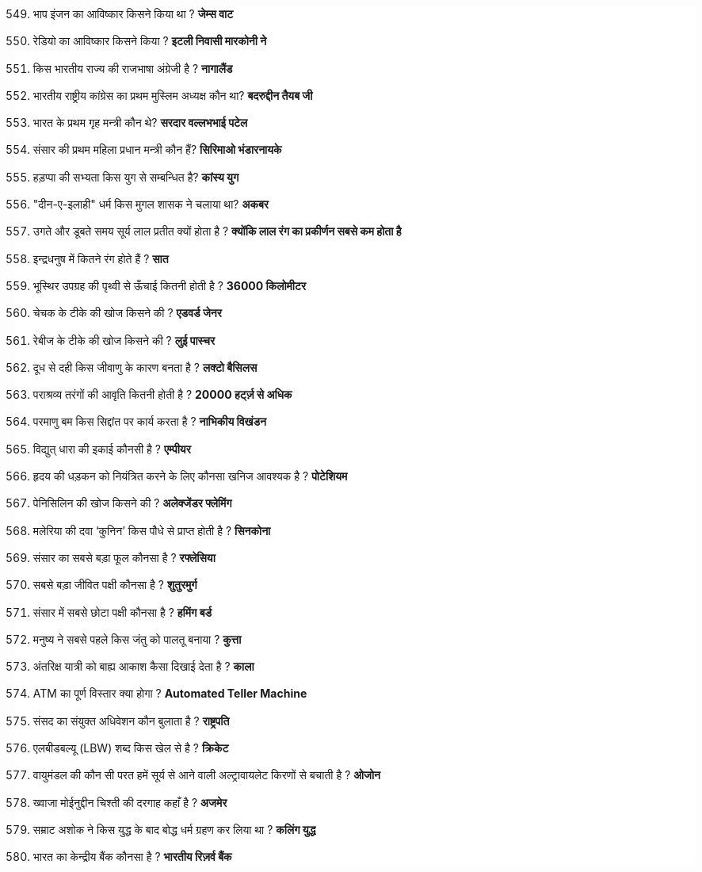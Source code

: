 549. भाप इंजन का आविष्कार किसने किया था ? **जेम्स वाट**

550. रेडियो का आविष्कार किसने किया ? **इटली निवासी मारकोनी ने**

551. किस भारतीय राज्य की राजभाषा अंग्रेजी है ? **नागालैंड**

552. भारतीय राष्ट्रीय कांग्रेस का प्रथम मुस्लिम अध्यक्ष कौन था? **बदरुद्दीन तैयब जी**

553. भारत के प्रथम गृह मन्त्री कौन थे? **सरदार वल्लभभाई पटेल**

554. संसार की प्रथम महिला प्रधान मन्त्री कौन हैं? **सिरिमाओ भंडारनायके**

555. हड़प्पा की सभ्यता किस युग से सम्बन्धित है? **कांस्य युग**

556. "दीन-ए-इलाही" धर्म किस मुगल शासक ने चलाया था? **अकबर**

557. उगते और डूबते समय सूर्य लाल प्रतीत क्यों होता है ? **क्योंकि लाल रंग का प्रकीर्णन सबसे कम होता है**

558. इन्द्रधनुष में कितने रंग होते हैं ? **सात**

559. भूस्थिर उपग्रह की पृथ्वी से ऊँचाई कितनी होती है ? **36000 किलोमीटर**

560. चेचक के टीके की खोज किसने की ? **एडवर्ड जेनर**

561. रेबीज के टीके की खोज किसने की ? **लुई पास्चर**

562. दूध से दही किस जीवाणु के कारण बनता है ? **लक्टो बैसिलस**

563. पराश्रव्य तरंगों की आवृति कितनी होती है ? **20000 हर्ट्ज़ से अधिक**

564. परमाणु बम किस सिद्दांत पर कार्य करता है ? **नाभिकीय विखंडन**

565. विद्युत् धारा की इकाई कौनसी है ? **एम्पीयर**

566. हृदय की धड़कन को नियंत्रित करने के लिए कौनसा खनिज आवश्यक है ? **पोटेशियम**

567. पेनिसिलिन की खोज किसने की ? **अलेक्जेंडर फ्लेमिंग**

568. मलेरिया की दवा ‘कुनिन’ किस पौधे से प्राप्त होती है ? **सिनकोना**

569. संसार का सबसे बड़ा फूल कौनसा है ? **रफ्लेसिया**

570. सबसे बड़ा जीवित पक्षी कौनसा है ? **शुतुरमुर्ग**

571. संसार में सबसे छोटा पक्षी कौनसा है ? **हमिंग बर्ड**

572. मनुष्य ने सबसे पहले किस जंतु को पालतू बनाया ? **कुत्ता**

573. अंतरिक्ष यात्री को बाह्य आकाश कैसा दिखाई देता है ? **काला**

574. ATM का पूर्ण विस्तार क्या होगा ? **Automated Teller Machine**

575. संसद का संयुक्त अधिवेशन कौन बुलाता है ? **राष्ट्रपति**

576. एलबीडबल्यू (LBW) शब्द किस खेल से है ? **क्रिकेट**

577. वायुमंडल की कौन सी परत हमें सूर्य से आने वाली अल्ट्रावायलेट किरणों से बचाती है ? **ओजोन**

578. ख्वाजा मोईनुद्दीन चिश्ती की दरगाह कहाँ है ? **अजमेर**

579. सम्राट अशोक ने किस युद्ध के बाद बोद्ध धर्म ग्रहण कर लिया था ? **कलिंग युद्ध**

580. भारत का केन्द्रीय बैंक कौनसा है ? **भारतीय रिज़र्व बैंक**
